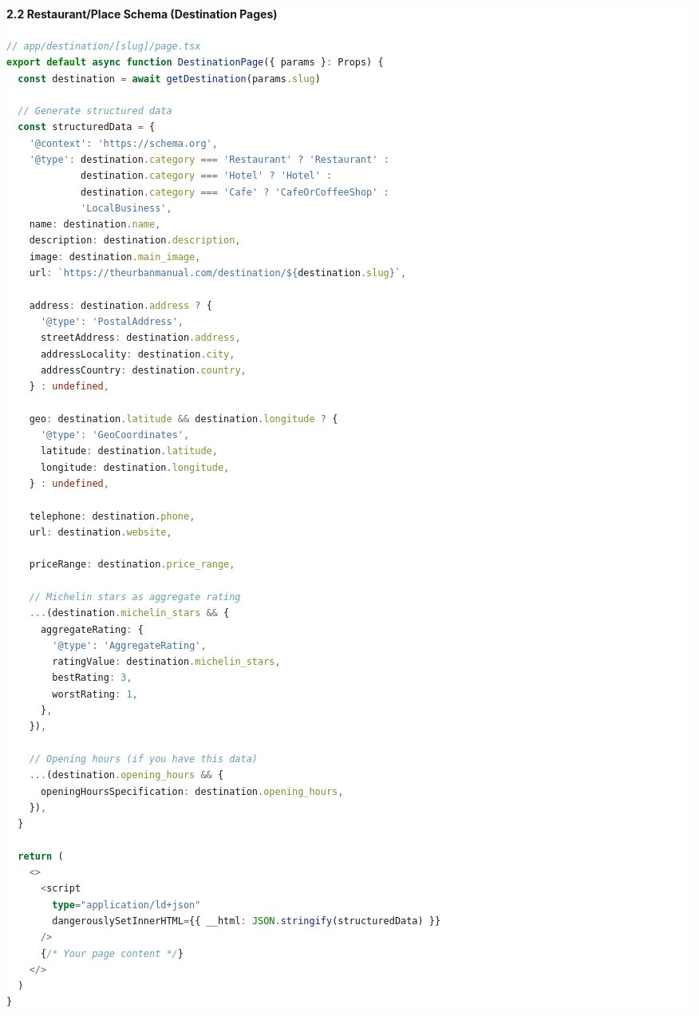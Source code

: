 #### **2.2 Restaurant/Place Schema (Destination Pages)**

```typescript
// app/destination/[slug]/page.tsx
export default async function DestinationPage({ params }: Props) {
  const destination = await getDestination(params.slug)
  
  // Generate structured data
  const structuredData = {
    '@context': 'https://schema.org',
    '@type': destination.category === 'Restaurant' ? 'Restaurant' : 
             destination.category === 'Hotel' ? 'Hotel' :
             destination.category === 'Cafe' ? 'CafeOrCoffeeShop' :
             'LocalBusiness',
    name: destination.name,
    description: destination.description,
    image: destination.main_image,
    url: `https://theurbanmanual.com/destination/${destination.slug}`,
    
    address: destination.address ? {
      '@type': 'PostalAddress',
      streetAddress: destination.address,
      addressLocality: destination.city,
      addressCountry: destination.country,
    } : undefined,
    
    geo: destination.latitude && destination.longitude ? {
      '@type': 'GeoCoordinates',
      latitude: destination.latitude,
      longitude: destination.longitude,
    } : undefined,
    
    telephone: destination.phone,
    url: destination.website,
    
    priceRange: destination.price_range,
    
    // Michelin stars as aggregate rating
    ...(destination.michelin_stars && {
      aggregateRating: {
        '@type': 'AggregateRating',
        ratingValue: destination.michelin_stars,
        bestRating: 3,
        worstRating: 1,
      },
    }),
    
    // Opening hours (if you have this data)
    ...(destination.opening_hours && {
      openingHoursSpecification: destination.opening_hours,
    }),
  }

  return (
    <>
      <script
        type="application/ld+json"
        dangerouslySetInnerHTML={{ __html: JSON.stringify(structuredData) }}
      />
      {/* Your page content */}
    </>
  )
}
```